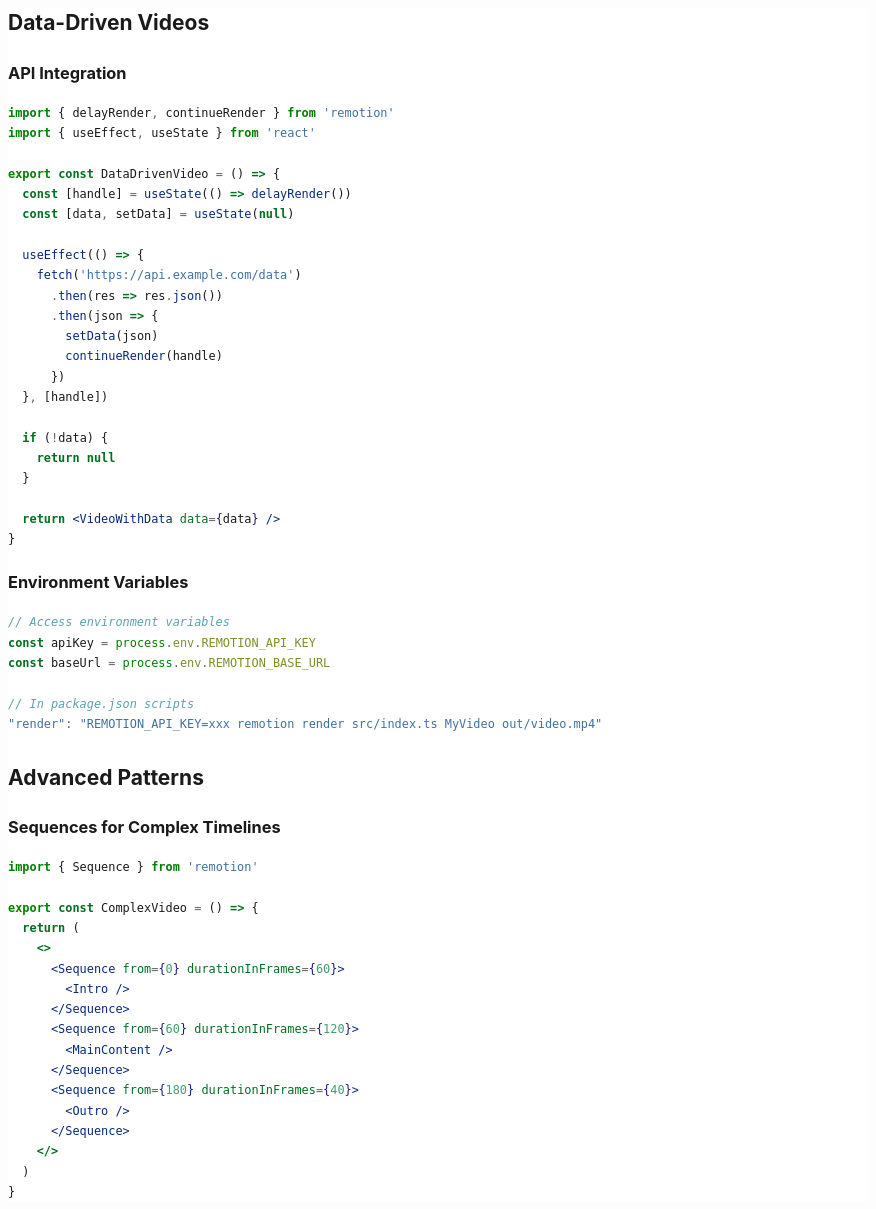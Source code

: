 ## Data-Driven Videos

### API Integration

```jsx
import { delayRender, continueRender } from 'remotion'
import { useEffect, useState } from 'react'

export const DataDrivenVideo = () => {
  const [handle] = useState(() => delayRender())
  const [data, setData] = useState(null)

  useEffect(() => {
    fetch('https://api.example.com/data')
      .then(res => res.json())
      .then(json => {
        setData(json)
        continueRender(handle)
      })
  }, [handle])

  if (!data) {
    return null
  }

  return <VideoWithData data={data} />
}
```

### Environment Variables

```jsx
// Access environment variables
const apiKey = process.env.REMOTION_API_KEY
const baseUrl = process.env.REMOTION_BASE_URL

// In package.json scripts
"render": "REMOTION_API_KEY=xxx remotion render src/index.ts MyVideo out/video.mp4"
```

## Advanced Patterns

### Sequences for Complex Timelines

```jsx
import { Sequence } from 'remotion'

export const ComplexVideo = () => {
  return (
    <>
      <Sequence from={0} durationInFrames={60}>
        <Intro />
      </Sequence>
      <Sequence from={60} durationInFrames={120}>
        <MainContent />
      </Sequence>
      <Sequence from={180} durationInFrames={40}>
        <Outro />
      </Sequence>
    </>
  )
}
```
